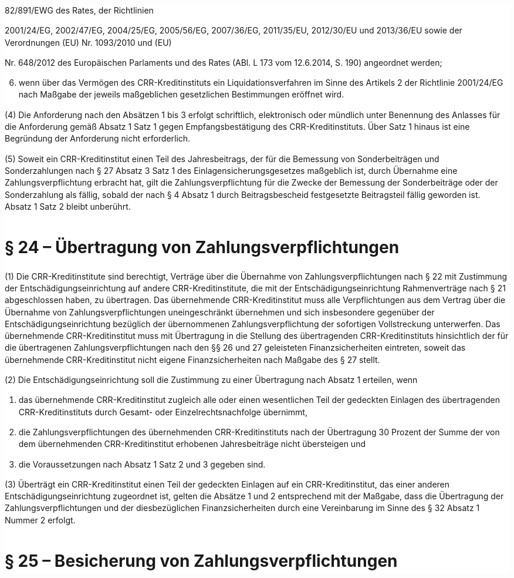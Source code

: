 82/891/EWG des Rates, der Richtlinien

2001/24/EG, 2002/47/EG, 2004/25/EG, 2005/56/EG, 2007/36/EG, 2011/35/EU, 2012/30/EU und 2013/36/EU sowie der Verordnungen (EU) Nr. 1093/2010 und (EU)

Nr. 648/2012 des Europäischen Parlaments und des Rates (ABl. L 173 vom 12.6.2014, S. 190) angeordnet werden;

6. wenn über das Vermögen des CRR-Kreditinstituts ein Liquidationsverfahren im Sinne des Artikels 2 der Richtlinie 2001/24/EG nach Maßgabe der jeweils maßgeblichen gesetzlichen Bestimmungen eröffnet wird.

(4) Die Anforderung nach den Absätzen 1 bis 3 erfolgt schriftlich, elektronisch oder mündlich unter Benennung des Anlasses für die Anforderung gemäß Absatz 1 Satz 1 gegen Empfangsbestätigung des CRR-Kreditinstituts. Über Satz 1 hinaus ist eine Begründung der Anforderung nicht erforderlich.

(5) Soweit ein CRR-Kreditinstitut einen Teil des Jahresbeitrags, der für die Bemessung von Sonderbeiträgen und Sonderzahlungen nach § 27 Absatz 3 Satz 1 des Einlagensicherungsgesetzes maßgeblich ist, durch Übernahme eine Zahlungsverpflichtung erbracht hat, gilt die Zahlungsverpflichtung für die Zwecke der Bemessung der Sonderbeiträge oder der Sonderzahlung als fällig, sobald der nach § 4 Absatz 1 durch Beitragsbescheid festgesetzte Beitragsteil fällig geworden ist. Absatz 1 Satz 2 bleibt unberührt.

# § 24 – Übertragung von Zahlungsverpflichtungen

(1) Die CRR-Kreditinstitute sind berechtigt, Verträge über die Übernahme von Zahlungsverpflichtungen nach § 22 mit Zustimmung der Entschädigungseinrichtung auf andere CRR-Kreditinstitute, die mit der Entschädigungseinrichtung Rahmenverträge nach § 21 abgeschlossen haben, zu übertragen. Das übernehmende CRR-Kreditinstitut muss alle Verpflichtungen aus dem Vertrag über die Übernahme von Zahlungsverpflichtungen uneingeschränkt übernehmen und sich insbesondere gegenüber der Entschädigungseinrichtung bezüglich der übernommenen Zahlungsverpflichtung der sofortigen Vollstreckung unterwerfen. Das übernehmende CRR-Kreditinstitut muss mit Übertragung in die Stellung des übertragenden CRR-Kreditinstituts hinsichtlich der für die übertragenen Zahlungsverpflichtungen nach den §§ 26 und 27 geleisteten Finanzsicherheiten eintreten, soweit das übernehmende CRR-Kreditinstitut nicht eigene Finanzsicherheiten nach Maßgabe des § 27 stellt.

(2) Die Entschädigungseinrichtung soll die Zustimmung zu einer Übertragung nach Absatz 1 erteilen, wenn

1. das übernehmende CRR-Kreditinstitut zugleich alle oder einen wesentlichen Teil der gedeckten Einlagen des übertragenden CRR-Kreditinstituts durch Gesamt- oder Einzelrechtsnachfolge übernimmt,

2. die Zahlungsverpflichtungen des übernehmenden CRR-Kreditinstituts nach der Übertragung 30 Prozent der Summe der von dem übernehmenden CRR-Kreditinstitut erhobenen Jahresbeiträge nicht übersteigen und

3. die Voraussetzungen nach Absatz 1 Satz 2 und 3 gegeben sind.

(3) Überträgt ein CRR-Kreditinstitut einen Teil der gedeckten Einlagen auf ein CRR-Kreditinstitut, das einer anderen Entschädigungseinrichtung zugeordnet ist, gelten die Absätze 1 und 2 entsprechend mit der Maßgabe, dass die Übertragung der Zahlungsverpflichtungen und der diesbezüglichen Finanzsicherheiten durch eine Vereinbarung im Sinne des § 32 Absatz 1 Nummer 2 erfolgt.

# § 25 – Besicherung von Zahlungsverpflichtungen

